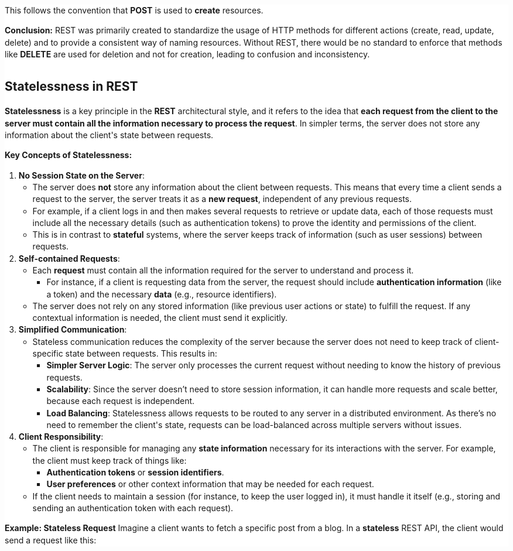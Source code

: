This follows the convention that **POST** is used to **create** resources.

**Conclusion:**
REST was primarily created to standardize the usage of HTTP methods for different actions (create, read, update, delete) and to provide a consistent way of naming resources. Without REST, there would be no standard to enforce that methods like **DELETE** are used for deletion and not for creation, leading to confusion and inconsistency.
## Statelessness in REST

**Statelessness** is a key principle in the **REST** architectural style, and it refers to the idea that **each request from the client to the server must contain all the information necessary to process the request**. In simpler terms, the server does not store any information about the client's state between requests.

**Key Concepts of Statelessness:**
1. **No Session State on the Server**:
    - The server does **not** store any information about the client between requests. This means that every time a client sends a request to the server, the server treats it as a **new request**, independent of any previous requests.
    - For example, if a client logs in and then makes several requests to retrieve or update data, each of those requests must include all the necessary details (such as authentication tokens) to prove the identity and permissions of the client.
    - This is in contrast to **stateful** systems, where the server keeps track of information (such as user sessions) between requests.
2. **Self-contained Requests**:
    - Each **request** must contain all the information required for the server to understand and process it.
        - For instance, if a client is requesting data from the server, the request should include **authentication information** (like a token) and the necessary **data** (e.g., resource identifiers).
    - The server does not rely on any stored information (like previous user actions or state) to fulfill the request. If any contextual information is needed, the client must send it explicitly.
3. **Simplified Communication**:
    - Stateless communication reduces the complexity of the server because the server does not need to keep track of client-specific state between requests. This results in:
        - **Simpler Server Logic**: The server only processes the current request without needing to know the history of previous requests.
        - **Scalability**: Since the server doesn’t need to store session information, it can handle more requests and scale better, because each request is independent.
        - **Load Balancing**: Statelessness allows requests to be routed to any server in a distributed environment. As there’s no need to remember the client's state, requests can be load-balanced across multiple servers without issues.
4. **Client Responsibility**:
    - The client is responsible for managing any **state information** necessary for its interactions with the server. For example, the client must keep track of things like:
        - **Authentication tokens** or **session identifiers**.
        - **User preferences** or other context information that may be needed for each request.
    - If the client needs to maintain a session (for instance, to keep the user logged in), it must handle it itself (e.g., storing and sending an authentication token with each request).

**Example: Stateless Request**
Imagine a client wants to fetch a specific post from a blog. In a **stateless** REST API, the client would send a request like this:
